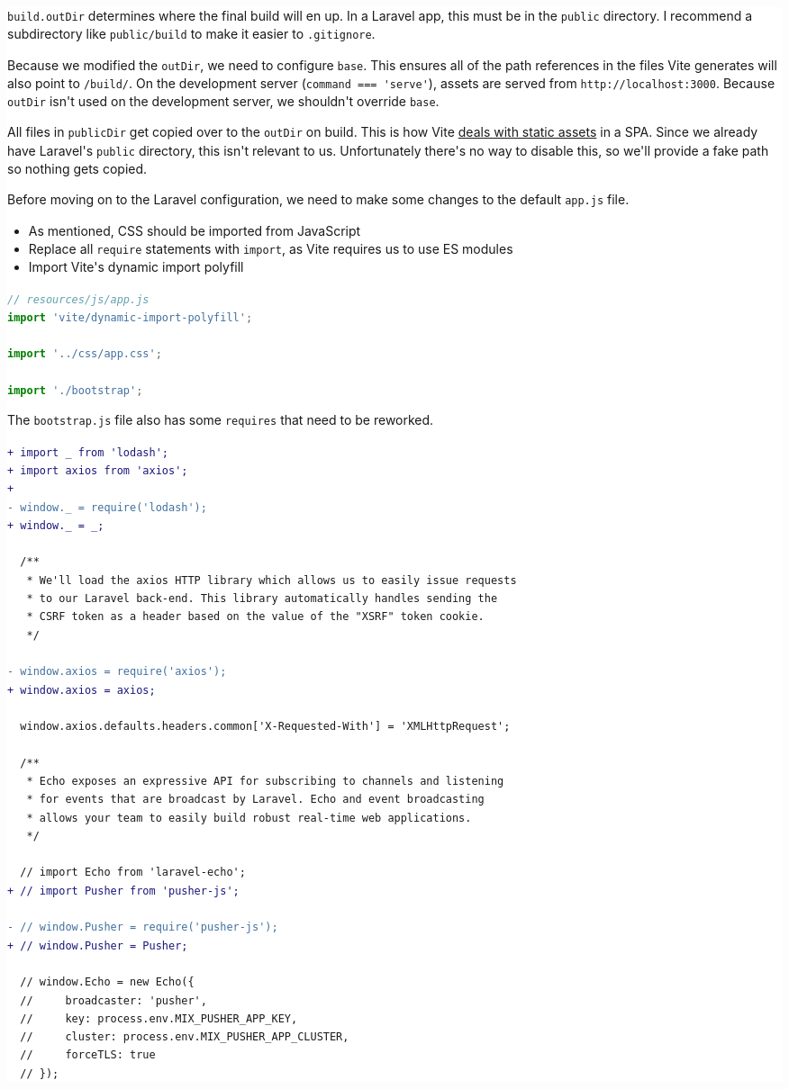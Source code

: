 `build.outDir` determines where the final build will en up. In a Laravel app, this must be in the `public` directory. I recommend a subdirectory like `public/build` to make it easier to `.gitignore`.

Because we modified the `outDir`, we need to configure `base`. This ensures all of the path references in the files Vite generates will also point to `/build/`. On the development server (`command === 'serve'`), assets are served from `http://localhost:3000`. Because `outDir` isn't used on the development server, we shouldn't override `base`.

All files in `publicDir` get copied over to the `outDir` on build. This is how Vite [deals with static assets](https://vitejs.dev/guide/assets.html#the-public-directory) in a SPA. Since we already have Laravel's `public` directory, this isn't relevant to us. Unfortunately there's no way to disable this, so we'll provide a fake path so nothing gets copied.

Before moving on to the Laravel configuration, we need to make some changes to the default `app.js` file.

- As mentioned, CSS should be imported from JavaScript
- Replace all `require` statements with `import`, as Vite requires us to use ES modules
- Import Vite's dynamic import polyfill

```js
// resources/js/app.js
import 'vite/dynamic-import-polyfill';

import '../css/app.css';

import './bootstrap';
```

The `bootstrap.js` file also has some `requires` that need to be reworked.

```diff
+ import _ from 'lodash';
+ import axios from 'axios';
+ 
- window._ = require('lodash');
+ window._ = _;
  
  /**
   * We'll load the axios HTTP library which allows us to easily issue requests
   * to our Laravel back-end. This library automatically handles sending the
   * CSRF token as a header based on the value of the "XSRF" token cookie.
   */
  
- window.axios = require('axios');
+ window.axios = axios;
  
  window.axios.defaults.headers.common['X-Requested-With'] = 'XMLHttpRequest';
  
  /**
   * Echo exposes an expressive API for subscribing to channels and listening
   * for events that are broadcast by Laravel. Echo and event broadcasting
   * allows your team to easily build robust real-time web applications.
   */
  
  // import Echo from 'laravel-echo';
+ // import Pusher from 'pusher-js';
  
- // window.Pusher = require('pusher-js');
+ // window.Pusher = Pusher;
  
  // window.Echo = new Echo({
  //     broadcaster: 'pusher',
  //     key: process.env.MIX_PUSHER_APP_KEY,
  //     cluster: process.env.MIX_PUSHER_APP_CLUSTER,
  //     forceTLS: true
  // });
```